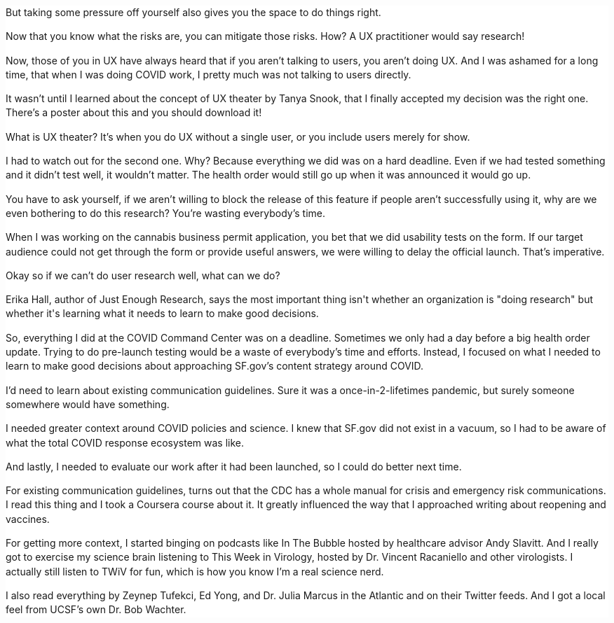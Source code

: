 But taking some pressure off yourself also gives you the space to do things right.

Now that you know what the risks are, you can mitigate those risks. How? A UX practitioner would say research!

Now, those of you in UX have always heard that if you aren’t talking to users, you aren’t doing UX. And I was ashamed for a long time, that when I was doing COVID work, I pretty much was not talking to users directly.

It wasn’t until I learned about the concept of UX theater by Tanya Snook, that I finally accepted my decision was the right one. There’s a poster about this and you should download it!

What is UX theater? It’s when you do UX without a single user, or you include users merely for show. 

I had to watch out for the second one. Why? Because everything we did was on a hard deadline. Even if we had tested something and it didn’t test well, it wouldn’t matter. The health order would still go up when it was announced it would go up.

You have to ask yourself, if we aren’t willing to block the release of this feature if people aren’t successfully using it, why are we even bothering to do this research? You’re wasting everybody’s time.

When I was working on the cannabis business permit application, you bet that we did usability tests on the form. If our target audience could not get through the form or provide useful answers, we were willing to delay the official launch. That’s imperative.

Okay so if we can’t do user research well, what can we do?

Erika Hall, author of Just Enough Research, says the most important thing isn't whether an organization is "doing research" but whether it's learning what it needs to learn to make good decisions.

So, everything I did at the COVID Command Center was on a deadline. Sometimes we only had a day before a big health order update. Trying to do pre-launch testing would be a waste of everybody’s time and efforts.
Instead, I focused on what I needed to learn to make good decisions about approaching SF.gov’s content strategy around COVID.

I’d need to learn about existing communication guidelines. Sure it was a once-in-2-lifetimes pandemic, but surely someone somewhere would have something.

I needed greater context around COVID policies and science. I knew that SF.gov did not exist in a vacuum, so I had to be aware of what the total COVID response ecosystem was like.

And lastly, I needed to evaluate our work after it had been launched, so I could do better next time.

For existing communication guidelines, turns out that the CDC has a whole manual for crisis and emergency risk communications. I read this thing and I took a Coursera course about it. It greatly influenced the way that I approached writing about reopening and vaccines.

For getting more context, I started binging on podcasts like In The Bubble hosted by healthcare advisor Andy Slavitt. And I really got to exercise my science brain listening to This Week in Virology, hosted by Dr. Vincent Racaniello and other virologists. I actually still listen to TWiV for fun, which is how you know I’m a real science nerd.

I also read everything by Zeynep Tufekci, Ed Yong, and Dr. Julia Marcus in the Atlantic and on their Twitter feeds. And I got a local feel from UCSF’s own Dr. Bob Wachter. 

